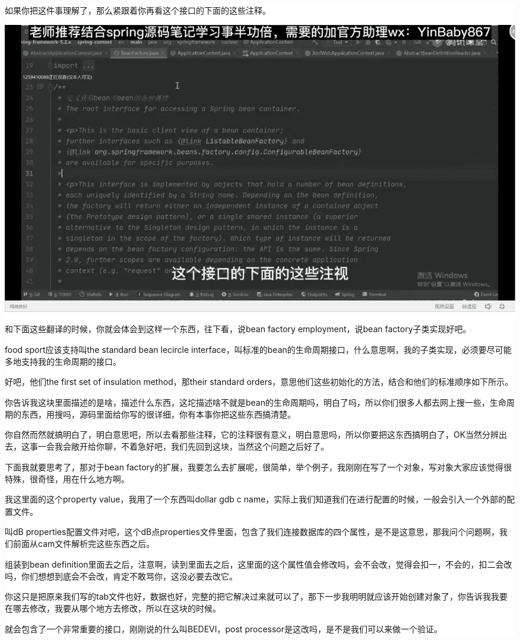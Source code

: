 如果你把这件事理解了，那么紧跟着你再看这个接口的下面的这些注释。

![](img/1a13ad3ae2dfeed1ba01765c797d50c4_19.png)

和下面这些翻译的时候，你就会体会到这样一个东西，往下看，说bean factory employment，说bean factory子类实现好吧。

food sport应该支持叫the standard bean lecircle interface，叫标准的bean的生命周期接口，什么意思啊，我的子类实现，必须要尽可能多地支持我的生命周期的接口。

好吧，他们the first set of insulation method，那their standard orders，意思他们这些初始化的方法，结合和他们的标准顺序如下所示。

你告诉我这块里面描述的是啥，描述什么东西，这坨描述啥不就是bean的生命周期吗，明白了吗，所以你们很多人都去网上搜一些，生命周期的东西，用搜吗，源码里面给你写的很详细，你有本事你把这些东西搞清楚。

你自然而然就搞明白了，明白意思吧，所以去看那些注释，它的注释很有意义，明白意思吗，所以你要把这东西搞明白了，OK当然分辨出去，这事一会我会敞开给你聊，不着急好吧，我们先回到这块，当然这个问题之后好了。

下面我就要思考了，那对于bean factory的扩展，我要怎么去扩展呢，很简单，举个例子，我刚刚在写了一个对象，写对象大家应该觉得很特殊，很奇怪，用在什么地方啊。

我这里面的这个property value，我用了一个东西叫dollar gdb c name，实际上我们知道我们在进行配置的时候，一般会引入一个外部的配置文件。

叫dB properties配置文件对吧，这个dB点properties文件里面，包含了我们连接数据库的四个属性，是不是这意思，那我问个问题啊，我们前面从cam文件解析完这些东西之后。

组装到bean definition里面去之后，注意啊，读到里面去之后，这里面的这个属性值会修改吗，会不会改，觉得会扣一，不会的，扣二会改吗，你们想想到底会不会改，肯定不敢骂你，这没必要去改它。

你这只是把原来我们写的tab文件也好，数据也好，完整的把它解决过来就可以了，那下一步我明明就应该开始创建对象了，你告诉我我要在哪去修改，我要从哪个地方去修改，所以在这块的时候。

就会包含了一个非常重要的接口，刚刚说的什么叫BEDEVI，post processor是这改吗，是不是我们可以来做一个验证。


